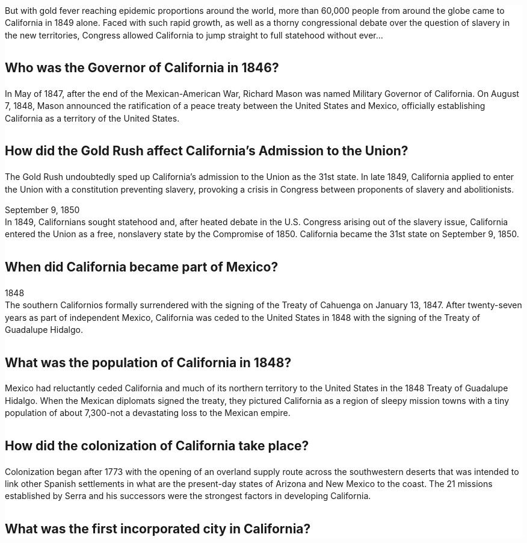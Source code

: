 But with gold fever reaching epidemic proportions around the world, more than 60,000 people from around the globe came to California in 1849 alone. Faced with such rapid growth, as well as a thorny congressional debate over the question of slavery in the new territories, Congress allowed California to jump straight to full statehood without ever…

Who was the Governor of California in 1846?
-------------------------------------------

In May of 1847, after the end of the Mexican-American War, Richard Mason was named Military Governor of California. On August 7, 1848, Mason announced the ratification of a peace treaty between the United States and Mexico, officially establishing California as a territory of the United States.

How did the Gold Rush affect California’s Admission to the Union?
-----------------------------------------------------------------

The Gold Rush undoubtedly sped up California’s admission to the Union as the 31st state. In late 1849, California applied to enter the Union with a constitution preventing slavery, provoking a crisis in Congress between proponents of slavery and abolitionists.

September 9, 1850  
In 1849, Californians sought statehood and, after heated debate in the U.S. Congress arising out of the slavery issue, California entered the Union as a free, nonslavery state by the Compromise of 1850. California became the 31st state on September 9, 1850.

When did California became part of Mexico?
------------------------------------------

1848  
The southern Californios formally surrendered with the signing of the Treaty of Cahuenga on January 13, 1847. After twenty-seven years as part of independent Mexico, California was ceded to the United States in 1848 with the signing of the Treaty of Guadalupe Hidalgo.

What was the population of California in 1848?
----------------------------------------------

 Mexico had reluctantly ceded California and much of its northern territory to the United States in the 1848 Treaty of Guadalupe Hidalgo. When the Mexican diplomats signed the treaty, they pictured California as a region of sleepy mission towns with a tiny population of about 7,300-not a devastating loss to the Mexican empire.

How did the colonization of California take place?
--------------------------------------------------

Colonization began after 1773 with the opening of an overland supply route across the southwestern deserts that was intended to link other Spanish settlements in what are the present-day states of Arizona and New Mexico to the coast. The 21 missions established by Serra and his successors were the strongest factors in developing California.

<iframe allow="accelerometer; autoplay; clipboard-write; encrypted-media; gyroscope; picture-in-picture" allowfullscreen="" class="__youtube_prefs__  epyt-is-override  no-lazyload" data-no-lazy="1" data-origheight="433" data-origwidth="770" data-skipgform_ajax_framebjll="" height="433" id="_ytid_17286" loading="lazy" src="https://www.youtube.com/embed/fjm1v_LPtkI?enablejsapi=1&autoplay=0&cc_load_policy=0&cc_lang_pref=&iv_load_policy=1&loop=0&modestbranding=0&rel=1&fs=1&playsinline=0&autohide=2&theme=dark&color=red&controls=1&" title="YouTube player" width="770"></iframe>

What was the first incorporated city in California?
---------------------------------------------------
